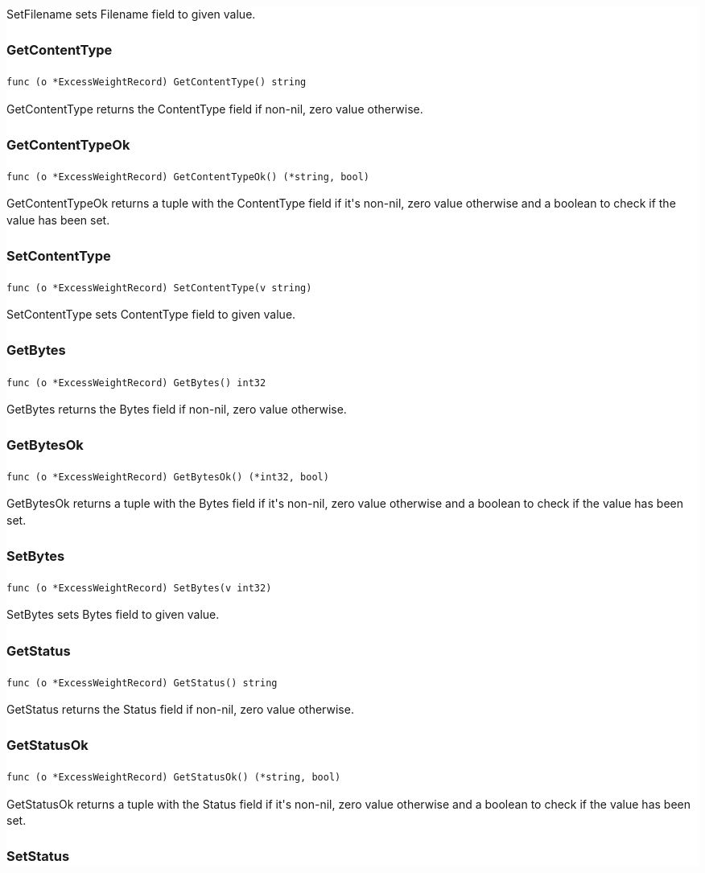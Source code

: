 SetFilename sets Filename field to given value.


### GetContentType

`func (o *ExcessWeightRecord) GetContentType() string`

GetContentType returns the ContentType field if non-nil, zero value otherwise.

### GetContentTypeOk

`func (o *ExcessWeightRecord) GetContentTypeOk() (*string, bool)`

GetContentTypeOk returns a tuple with the ContentType field if it's non-nil, zero value otherwise
and a boolean to check if the value has been set.

### SetContentType

`func (o *ExcessWeightRecord) SetContentType(v string)`

SetContentType sets ContentType field to given value.


### GetBytes

`func (o *ExcessWeightRecord) GetBytes() int32`

GetBytes returns the Bytes field if non-nil, zero value otherwise.

### GetBytesOk

`func (o *ExcessWeightRecord) GetBytesOk() (*int32, bool)`

GetBytesOk returns a tuple with the Bytes field if it's non-nil, zero value otherwise
and a boolean to check if the value has been set.

### SetBytes

`func (o *ExcessWeightRecord) SetBytes(v int32)`

SetBytes sets Bytes field to given value.


### GetStatus

`func (o *ExcessWeightRecord) GetStatus() string`

GetStatus returns the Status field if non-nil, zero value otherwise.

### GetStatusOk

`func (o *ExcessWeightRecord) GetStatusOk() (*string, bool)`

GetStatusOk returns a tuple with the Status field if it's non-nil, zero value otherwise
and a boolean to check if the value has been set.

### SetStatus
